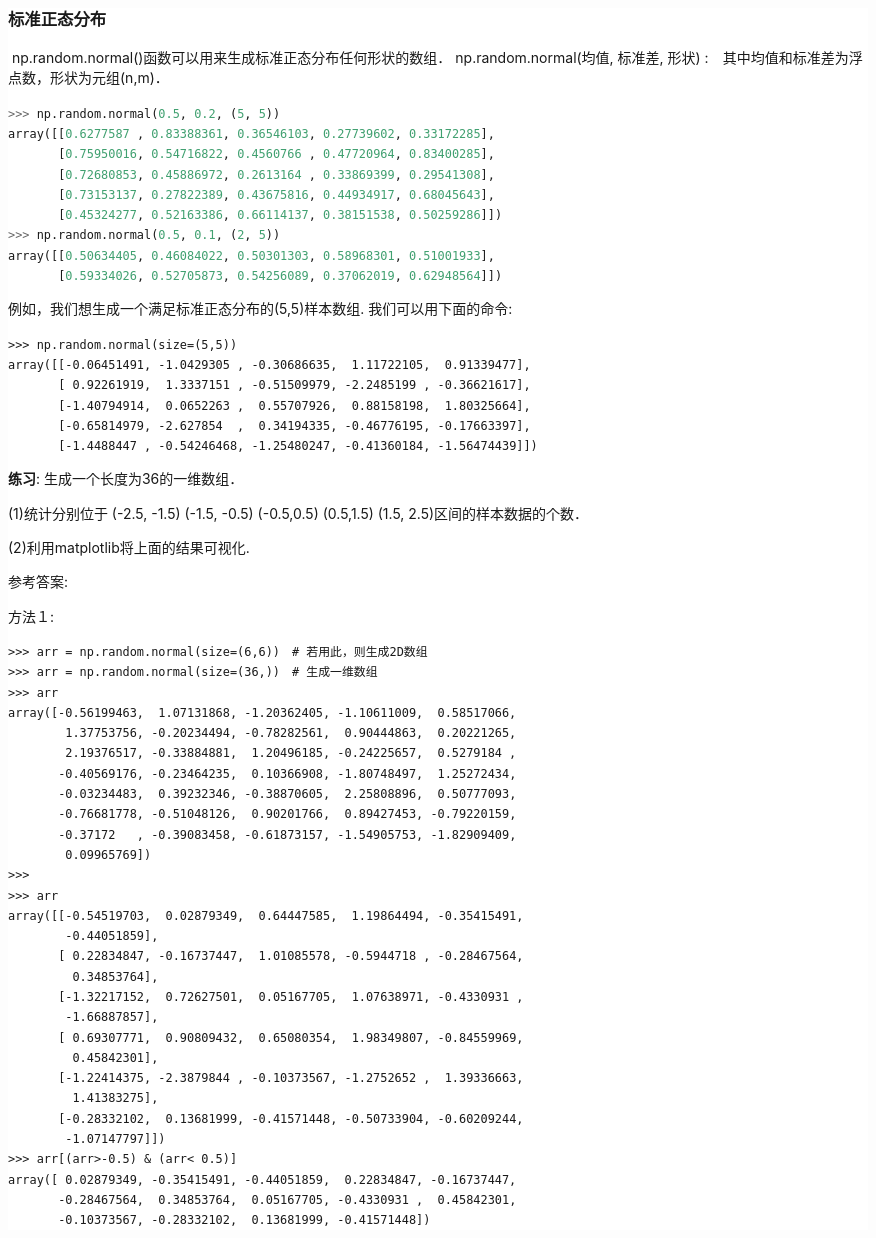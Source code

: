 

### 标准正态分布

​	np.random.normal()函数可以用来生成标准正态分布任何形状的数组． np.random.normal(均值, 标准差, 形状) :　其中均值和标准差为浮点数，形状为元组(n,m)．

```python
>>> np.random.normal(0.5, 0.2, (5, 5))
array([[0.6277587 , 0.83388361, 0.36546103, 0.27739602, 0.33172285],
       [0.75950016, 0.54716822, 0.4560766 , 0.47720964, 0.83400285],
       [0.72680853, 0.45886972, 0.2613164 , 0.33869399, 0.29541308],
       [0.73153137, 0.27822389, 0.43675816, 0.44934917, 0.68045643],
       [0.45324277, 0.52163386, 0.66114137, 0.38151538, 0.50259286]])
>>> np.random.normal(0.5, 0.1, (2, 5))
array([[0.50634405, 0.46084022, 0.50301303, 0.58968301, 0.51001933],
       [0.59334026, 0.52705873, 0.54256089, 0.37062019, 0.62948564]])
```

 例如，我们想生成一个满足标准正态分布的(5,5)样本数组. 我们可以用下面的命令:

```
>>> np.random.normal(size=(5,5))
array([[-0.06451491, -1.0429305 , -0.30686635,  1.11722105,  0.91339477],
       [ 0.92261919,  1.3337151 , -0.51509979, -2.2485199 , -0.36621617],
       [-1.40794914,  0.0652263 ,  0.55707926,  0.88158198,  1.80325664],
       [-0.65814979, -2.627854  ,  0.34194335, -0.46776195, -0.17663397],
       [-1.4488447 , -0.54246468, -1.25480247, -0.41360184, -1.56474439]])
```

**练习**: 生成一个长度为36的一维数组．

(1)统计分别位于 (-2.5, -1.5) (-1.5, -0.5) (-0.5,0.5)  (0.5,1.5) (1.5, 2.5)区间的样本数据的个数．

(2)利用matplotlib将上面的结果可视化.

参考答案:

方法１:

```
>>> arr = np.random.normal(size=(6,6))　# 若用此，则生成2D数组
>>> arr = np.random.normal(size=(36,))　# 生成一维数组
>>> arr
array([-0.56199463,  1.07131868, -1.20362405, -1.10611009,  0.58517066,
        1.37753756, -0.20234494, -0.78282561,  0.90444863,  0.20221265,
        2.19376517, -0.33884881,  1.20496185, -0.24225657,  0.5279184 ,
       -0.40569176, -0.23464235,  0.10366908, -1.80748497,  1.25272434,
       -0.03234483,  0.39232346, -0.38870605,  2.25808896,  0.50777093,
       -0.76681778, -0.51048126,  0.90201766,  0.89427453, -0.79220159,
       -0.37172   , -0.39083458, -0.61873157, -1.54905753, -1.82909409,
        0.09965769])
>>> 
>>> arr
array([[-0.54519703,  0.02879349,  0.64447585,  1.19864494, -0.35415491,
        -0.44051859],
       [ 0.22834847, -0.16737447,  1.01085578, -0.5944718 , -0.28467564,
         0.34853764],
       [-1.32217152,  0.72627501,  0.05167705,  1.07638971, -0.4330931 ,
        -1.66887857],
       [ 0.69307771,  0.90809432,  0.65080354,  1.98349807, -0.84559969,
         0.45842301],
       [-1.22414375, -2.3879844 , -0.10373567, -1.2752652 ,  1.39336663,
         1.41383275],
       [-0.28332102,  0.13681999, -0.41571448, -0.50733904, -0.60209244,
        -1.07147797]])
>>> arr[(arr>-0.5) & (arr< 0.5)]
array([ 0.02879349, -0.35415491, -0.44051859,  0.22834847, -0.16737447,
       -0.28467564,  0.34853764,  0.05167705, -0.4330931 ,  0.45842301,
       -0.10373567, -0.28332102,  0.13681999, -0.41571448])
```
